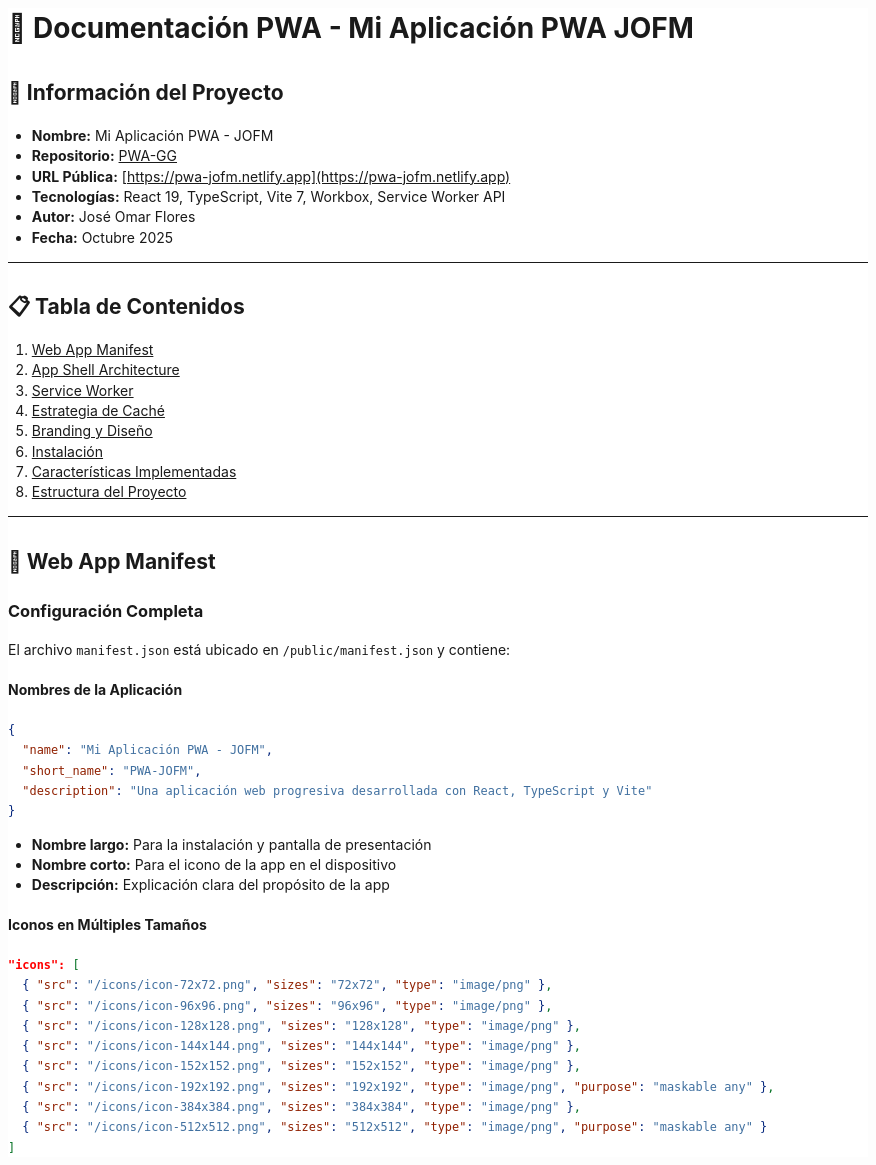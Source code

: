 # 📱 Documentación PWA - Mi Aplicación PWA JOFM

## 🎯 Información del Proyecto

- **Nombre:** Mi Aplicación PWA - JOFM
- **Repositorio:** [PWA-GG](https://github.com/JOSE-OMAR-FLORES/PWA-GG)
- **URL Pública:** [https://pwa-jofm.netlify.app](https://pwa-jofm.netlify.app)
- **Tecnologías:** React 19, TypeScript, Vite 7, Workbox, Service Worker API
- **Autor:** José Omar Flores
- **Fecha:** Octubre 2025

---

## 📋 Tabla de Contenidos

1. [Web App Manifest](#web-app-manifest)
2. [App Shell Architecture](#app-shell-architecture)
3. [Service Worker](#service-worker)
4. [Estrategia de Caché](#estrategia-de-caché)
5. [Branding y Diseño](#branding-y-diseño)
6. [Instalación](#instalación)
7. [Características Implementadas](#características-implementadas)
8. [Estructura del Proyecto](#estructura-del-proyecto)

---

## 🎨 Web App Manifest

### Configuración Completa

El archivo `manifest.json` está ubicado en `/public/manifest.json` y contiene:

#### **Nombres de la Aplicación**
```json
{
  "name": "Mi Aplicación PWA - JOFM",
  "short_name": "PWA-JOFM",
  "description": "Una aplicación web progresiva desarrollada con React, TypeScript y Vite"
}
```

- **Nombre largo:** Para la instalación y pantalla de presentación
- **Nombre corto:** Para el icono de la app en el dispositivo
- **Descripción:** Explicación clara del propósito de la app

#### **Iconos en Múltiples Tamaños**
```json
"icons": [
  { "src": "/icons/icon-72x72.png", "sizes": "72x72", "type": "image/png" },
  { "src": "/icons/icon-96x96.png", "sizes": "96x96", "type": "image/png" },
  { "src": "/icons/icon-128x128.png", "sizes": "128x128", "type": "image/png" },
  { "src": "/icons/icon-144x144.png", "sizes": "144x144", "type": "image/png" },
  { "src": "/icons/icon-152x152.png", "sizes": "152x152", "type": "image/png" },
  { "src": "/icons/icon-192x192.png", "sizes": "192x192", "type": "image/png", "purpose": "maskable any" },
  { "src": "/icons/icon-384x384.png", "sizes": "384x384", "type": "image/png" },
  { "src": "/icons/icon-512x512.png", "sizes": "512x512", "type": "image/png", "purpose": "maskable any" }
]
```
